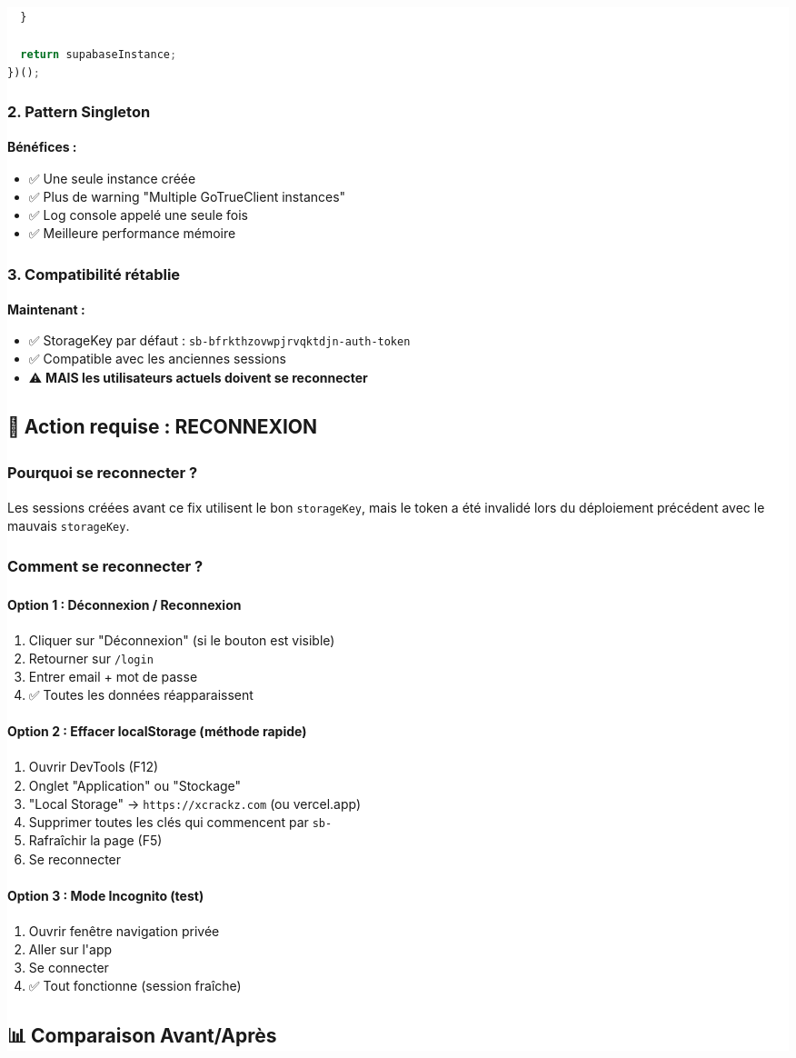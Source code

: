 ```typescript
  }
  
  return supabaseInstance;
})();
```

### 2. Pattern Singleton

**Bénéfices :**
- ✅ Une seule instance créée
- ✅ Plus de warning "Multiple GoTrueClient instances"
- ✅ Log console appelé une seule fois
- ✅ Meilleure performance mémoire

### 3. Compatibilité rétablie

**Maintenant :**
- ✅ StorageKey par défaut : `sb-bfrkthzovwpjrvqktdjn-auth-token`
- ✅ Compatible avec les anciennes sessions
- ⚠️ **MAIS les utilisateurs actuels doivent se reconnecter**

## 🚨 Action requise : RECONNEXION

### Pourquoi se reconnecter ?

Les sessions créées avant ce fix utilisent le bon `storageKey`, mais le token a été invalidé lors du déploiement précédent avec le mauvais `storageKey`.

### Comment se reconnecter ?

#### Option 1 : Déconnexion / Reconnexion
1. Cliquer sur "Déconnexion" (si le bouton est visible)
2. Retourner sur `/login`
3. Entrer email + mot de passe
4. ✅ Toutes les données réapparaissent

#### Option 2 : Effacer localStorage (méthode rapide)
1. Ouvrir DevTools (F12)
2. Onglet "Application" ou "Stockage"
3. "Local Storage" → `https://xcrackz.com` (ou vercel.app)
4. Supprimer toutes les clés qui commencent par `sb-`
5. Rafraîchir la page (F5)
6. Se reconnecter

#### Option 3 : Mode Incognito (test)
1. Ouvrir fenêtre navigation privée
2. Aller sur l'app
3. Se connecter
4. ✅ Tout fonctionne (session fraîche)

## 📊 Comparaison Avant/Après

